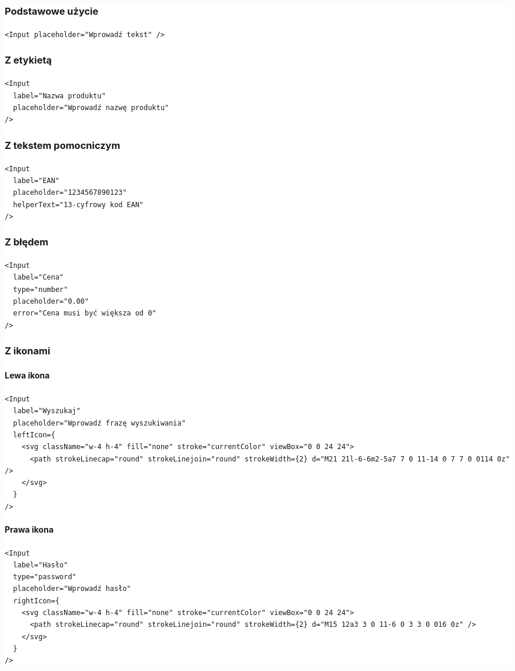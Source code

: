 ### Podstawowe użycie
```tsx
<Input placeholder="Wprowadź tekst" />
```

### Z etykietą
```tsx
<Input 
  label="Nazwa produktu"
  placeholder="Wprowadź nazwę produktu"
/>
```

### Z tekstem pomocniczym
```tsx
<Input 
  label="EAN"
  placeholder="1234567890123"
  helperText="13-cyfrowy kod EAN"
/>
```

### Z błędem
```tsx
<Input 
  label="Cena"
  type="number"
  placeholder="0.00"
  error="Cena musi być większa od 0"
/>
```

### Z ikonami

#### Lewa ikona
```tsx
<Input 
  label="Wyszukaj"
  placeholder="Wprowadź frazę wyszukiwania"
  leftIcon={
    <svg className="w-4 h-4" fill="none" stroke="currentColor" viewBox="0 0 24 24">
      <path strokeLinecap="round" strokeLinejoin="round" strokeWidth={2} d="M21 21l-6-6m2-5a7 7 0 11-14 0 7 7 0 0114 0z" />
    </svg>
  }
/>
```

#### Prawa ikona
```tsx
<Input 
  label="Hasło"
  type="password"
  placeholder="Wprowadź hasło"
  rightIcon={
    <svg className="w-4 h-4" fill="none" stroke="currentColor" viewBox="0 0 24 24">
      <path strokeLinecap="round" strokeLinejoin="round" strokeWidth={2} d="M15 12a3 3 0 11-6 0 3 3 0 016 0z" />
    </svg>
  }
/>
```

